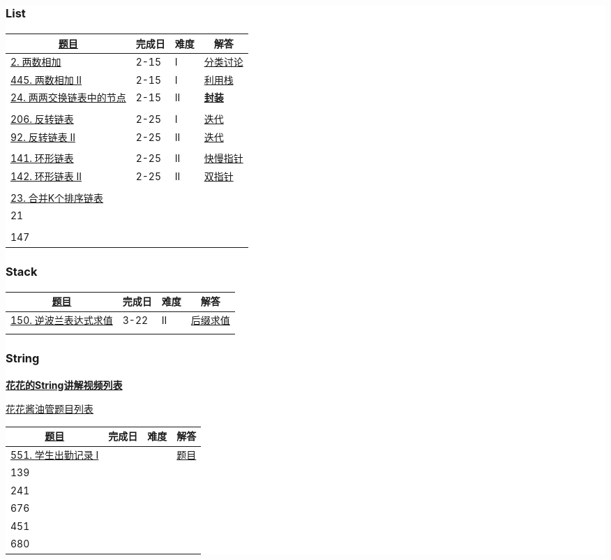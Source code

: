 ### <a name="list">List</a>

| [题目](https://leetcode-cn.com/problemset/all/) | 完成日 | 难度 | 解答                             |
| ------------------------------------------------------------ | ------ | ---- | -------------------------------- |
| [2. 两数相加](https://leetcode-cn.com/problems/add-two-numbers/) | 2-15   | I    | [分类讨论](notes/leetcode0002.md) |
| [445. 两数相加 II](https://leetcode-cn.com/problems/add-two-numbers-ii/) | 2-15 | I | [利用栈](notes/leetcode0445.md) |
| [24. 两两交换链表中的节点](https://leetcode-cn.com/problems/swap-nodes-in-pairs/) | 2-15 | II | **[封装](notes/leetcode0024.md)** |
|  |  |  |  |
| [206. 反转链表](https://leetcode-cn.com/problems/reverse-linked-list/) | 2-25 | I | [迭代](notes/leetcode0206.md) |
| [92. 反转链表 II](https://leetcode-cn.com/problems/reverse-linked-list-ii/) | 2-25 | II | [迭代](notes/leetcode0092.md) |
|  |  | | |
| [141. 环形链表](https://leetcode-cn.com/problems/linked-list-cycle/) | 2-25 | II | [快慢指针](notes/leetcode0141.md) |
| [142. 环形链表 II](https://leetcode-cn.com/problems/linked-list-cycle-ii/) | 2-25 | II | [双指针](notes/leetcode0142.md) |
|                                                              |        |      |                                  |
| [23. 合并K个排序链表](https://leetcode-cn.com/problems/merge-k-sorted-lists/) | | | |
| 21 | | | |
|  | | | |
| 147 | | | |

### Stack



| [题目](https://leetcode-cn.com/problemset/all/)              | 完成日 | 难度 | 解答                              |
| ------------------------------------------------------------ | ------ | ---- | --------------------------------- |
| [150. 逆波兰表达式求值](https://leetcode-cn.com/problems/evaluate-reverse-polish-notation/) | 3-22   | II   | [后缀求值](notes/leetcode0150.md) |
|                                                              |        |      |                                   |





### <a name="string">String</a>

[**花花的String讲解视频列表**](https://www.youtube.com/playlist?list=PLLuMmzMTgVK49Hph4vV8DAzGZpj4azwmz)

[花花酱油管题目列表](https://www.youtube.com/playlist?list=PLLuMmzMTgVK49Hph4vV8DAzGZpj4azwmz)

| [题目](https://leetcode-cn.com/problemset/all/)              | 完成日 | 难度 | 解答                          |
| ------------------------------------------------------------ | ------ | ---- | ----------------------------- |
| [551. 学生出勤记录 I](https://leetcode-cn.com/problems/student-attendance-record-i/) |        |      | [题目](notes/leetcode0551.md) |
| 139                                                          |        |      |                               |
| 241                                                          |        |      |                               |
| 676                                                          |        |      |                               |
| 451                                                          |        |      |                               |
| 680                                                          |        |      |                               |
